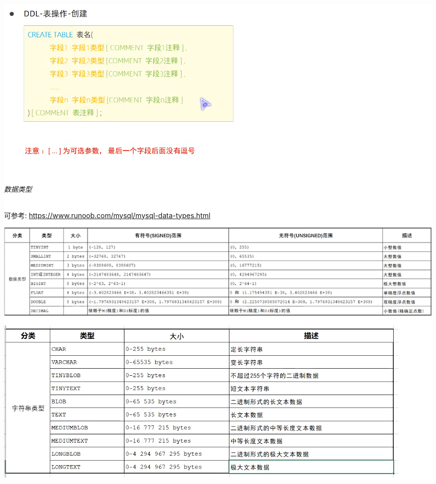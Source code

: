  ![](assets/image%208.png)

###### 数据类型

可参考:  https://www.runoob.com/mysql/mysql-data-types.html

![](assets/image%209.png)

![](assets/image%2010.png)
